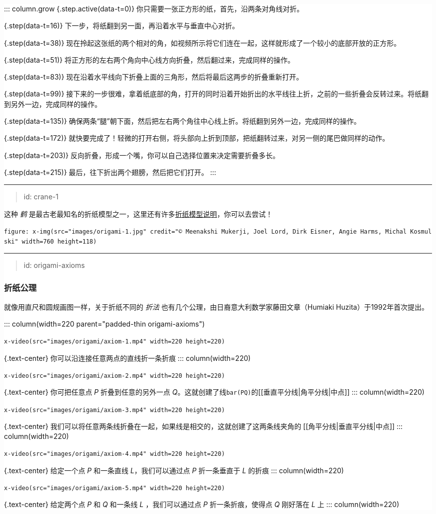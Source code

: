 ::: column.grow
{.step.active(data-t=0)} 你只需要一张正方形的纸，首先，沿两条对角线对折。

{.step(data-t=16)} 下一步，将纸翻到另一面，再沿着水平与垂直中心对折。

{.step(data-t=38)} 现在拎起这张纸的两个相对的角，如视频所示将它们连在一起，这样就形成了一个较小的底部开放的正方形。

{.step(data-t=51)} 将正方形的左右两个角向中心线方向折叠，然后翻过来，完成同样的操作。

{.step(data-t=83)} 现在沿着水平线向下折叠上面的三角形，然后将最后这两步的折叠重新打开。

{.step(data-t=99)} 接下来的一步很难，拿着纸底部的角，打开的同时沿着开始折出的水平线往上折，之前的一些折叠会反转过来。将纸翻到另外一边，完成同样的操作。

{.step(data-t=135)} 确保两条“腿”朝下面，然后把左右两个角往中心线上折。将纸翻到另外一边，完成同样的操作。

{.step(data-t=172)} 就快要完成了！轻微的打开右侧，将头部向上折到顶部，把纸翻转过来，对另一侧的尾巴做同样的动作。

{.step(data-t=203)} 反向折叠，形成一个嘴，你可以自己选择位置来决定需要折叠多长。

{.step(data-t=215)} 最后，往下折出两个翅膀，然后把它们打开。
:::

---
> id: crane-1

这种 _鹤_ 是最古老最知名的折纸模型之一，这里还有许多[折纸模型说明](/origami)，你可以去尝试！

    figure: x-img(src="images/origami-1.jpg" credit="© Meenakshi Mukerji, Joel Lord, Dirk Eisner, Angie Harms, Michal Kosmulski" width=760 height=118)

---
> id: origami-axioms

### 折纸公理

就像用直尺和圆规画图一样，关于折纸不同的 _折法_ 也有几个公理，由日裔意大利数学家藤田文章（Humiaki Huzita）于1992年首次提出。

::: column(width=220 parent="padded-thin origami-axioms")

    x-video(src="images/origami/axiom-1.mp4" width=220 height=220)

{.text-center} 你可以沿连接任意两点的直线折一条折痕
::: column(width=220)

    x-video(src="images/origami/axiom-2.mp4" width=220 height=220)

{.text-center} 你可把任意点 _P_ 折叠到任意的另外一点 _Q_。这就创建了线`bar(PQ)`的[[垂直平分线|角平分线|中点]]
::: column(width=220)

    x-video(src="images/origami/axiom-3.mp4" width=220 height=220)

{.text-center} 我们可以将任意两条线折叠在一起，如果线是相交的，这就创建了这两条线夹角的 [[角平分线|垂直平分线|中点]]
::: column(width=220)

    x-video(src="images/origami/axiom-4.mp4" width=220 height=220)

{.text-center} 给定一个点 _P_ 和一条直线 _L_，我们可以通过点 _P_ 折一条垂直于 _L_ 的折痕
::: column(width=220)

    x-video(src="images/origami/axiom-5.mp4" width=220 height=220)

{.text-center} 给定两个点 _P_ 和 _Q_ 和一条线 _L_ ，我们可以通过点 _P_ 折一条折痕，使得点 _Q_ 刚好落在 _L_ 上
::: column(width=220)
